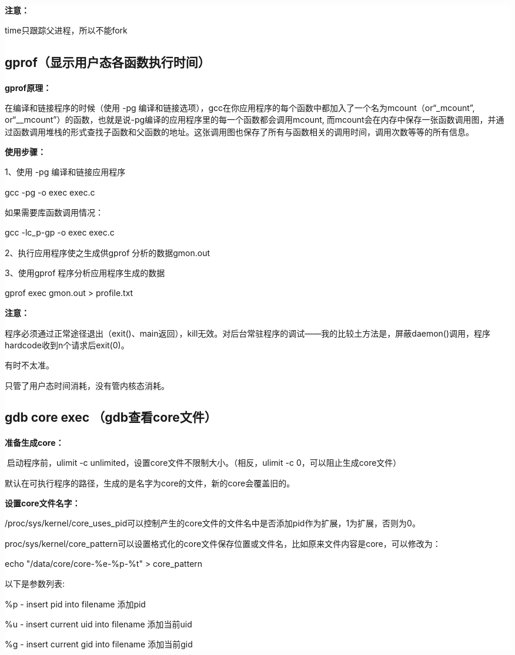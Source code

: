 **注意：**

time只跟踪父进程，所以不能fork

 

## gprof（显示用户态各函数执行时间）

**gprof原理：**

在编译和链接程序的时候（使用 -pg 编译和链接选项），gcc在你应用程序的每个函数中都加入了一个名为mcount（or“_mcount”, or“__mcount”）的函数，也就是说-pg编译的应用程序里的每一个函数都会调用mcount, 而mcount会在内存中保存一张函数调用图，并通过函数调用堆栈的形式查找子函数和父函数的地址。这张调用图也保存了所有与函数相关的调用时间，调用次数等等的所有信息。

**使用步骤：**

1、使用 -pg 编译和链接应用程序

gcc -pg -o exec exec.c

如果需要库函数调用情况：

gcc -lc_p-gp -o exec exec.c

2、执行应用程序使之生成供gprof 分析的数据gmon.out

3、使用gprof 程序分析应用程序生成的数据

gprof exec gmon.out > profile.txt

**注意：**

程序必须通过正常途径退出（exit()、main返回），kill无效。对后台常驻程序的调试——我的比较土方法是，屏蔽daemon()调用，程序hardcode收到n个请求后exit(0)。

有时不太准。

只管了用户态时间消耗，没有管内核态消耗。

 

## gdb core exec （gdb查看core文件）

**准备生成core：**

​    启动程序前，ulimit -c unlimited，设置core文件不限制大小。（相反，ulimit -c 0，可以阻止生成core文件）

​    默认在可执行程序的路径，生成的是名字为core的文件，新的core会覆盖旧的。

**设置core文件名字：**

​    /proc/sys/kernel/core_uses_pid可以控制产生的core文件的文件名中是否添加pid作为扩展，1为扩展，否则为0。

proc/sys/kernel/core_pattern可以设置格式化的core文件保存位置或文件名，比如原来文件内容是core，可以修改为：

echo "/data/core/core-%e-%p-%t" > core_pattern

以下是参数列表:

  %p - insert pid into filename 添加pid

  %u - insert current uid into filename 添加当前uid

  %g - insert current gid into filename 添加当前gid
